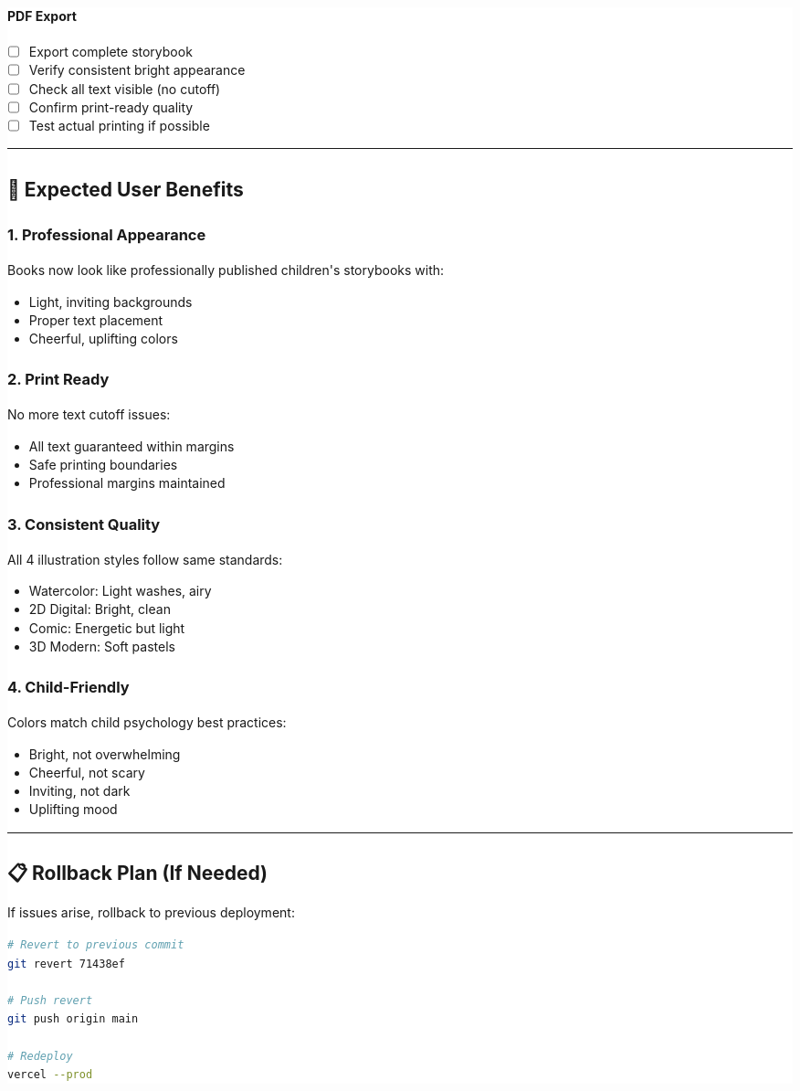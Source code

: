 #### **PDF Export**
- [ ] Export complete storybook
- [ ] Verify consistent bright appearance
- [ ] Check all text visible (no cutoff)
- [ ] Confirm print-ready quality
- [ ] Test actual printing if possible

---

## 🎯 Expected User Benefits

### **1. Professional Appearance**
Books now look like professionally published children's storybooks with:
- Light, inviting backgrounds
- Proper text placement
- Cheerful, uplifting colors

### **2. Print Ready**
No more text cutoff issues:
- All text guaranteed within margins
- Safe printing boundaries
- Professional margins maintained

### **3. Consistent Quality**
All 4 illustration styles follow same standards:
- Watercolor: Light washes, airy
- 2D Digital: Bright, clean
- Comic: Energetic but light
- 3D Modern: Soft pastels

### **4. Child-Friendly**
Colors match child psychology best practices:
- Bright, not overwhelming
- Cheerful, not scary
- Inviting, not dark
- Uplifting mood

---

## 📋 Rollback Plan (If Needed)

If issues arise, rollback to previous deployment:

```bash
# Revert to previous commit
git revert 71438ef

# Push revert
git push origin main

# Redeploy
vercel --prod
```
